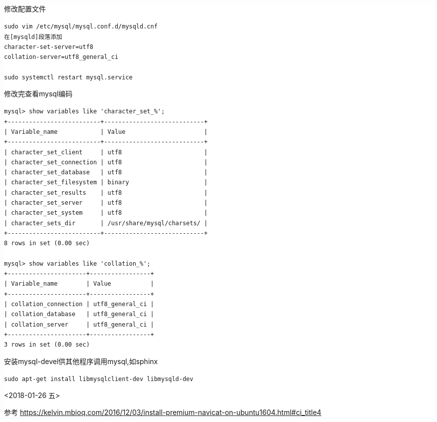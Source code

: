 修改配置文件  
```
sudo vim /etc/mysql/mysql.conf.d/mysqld.cnf
在[mysqld]段落添加
character-set-server=utf8
collation-server=utf8_general_ci

sudo systemctl restart mysql.service
```
  
修改完查看mysql编码  
```
mysql> show variables like 'character_set_%';
+--------------------------+----------------------------+
| Variable_name            | Value                      |
+--------------------------+----------------------------+
| character_set_client     | utf8                       |
| character_set_connection | utf8                       |
| character_set_database   | utf8                       |
| character_set_filesystem | binary                     |
| character_set_results    | utf8                       |
| character_set_server     | utf8                       |
| character_set_system     | utf8                       |
| character_sets_dir       | /usr/share/mysql/charsets/ |
+--------------------------+----------------------------+
8 rows in set (0.00 sec)

mysql> show variables like 'collation_%';
+----------------------+-----------------+
| Variable_name        | Value           |
+----------------------+-----------------+
| collation_connection | utf8_general_ci |
| collation_database   | utf8_general_ci |
| collation_server     | utf8_general_ci |
+----------------------+-----------------+
3 rows in set (0.00 sec)
```
  
安装mysql-devel供其他程序调用mysql,如sphinx  
```
sudo apt-get install libmysqlclient-dev libmysqld-dev
```
  
 <2018-01-26 五>  
  
参考 https://kelvin.mbioq.com/2016/12/03/install-premium-navicat-on-ubuntu1604.html#ci_title4  
  
  
  
  
